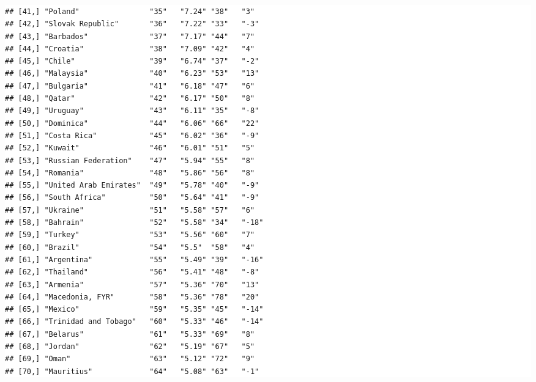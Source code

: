     ## [41,] "Poland"                "35"   "7.24" "38"   "3"        
    ## [42,] "Slovak Republic"       "36"   "7.22" "33"   "-3"       
    ## [43,] "Barbados"              "37"   "7.17" "44"   "7"        
    ## [44,] "Croatia"               "38"   "7.09" "42"   "4"        
    ## [45,] "Chile"                 "39"   "6.74" "37"   "-2"       
    ## [46,] "Malaysia"              "40"   "6.23" "53"   "13"       
    ## [47,] "Bulgaria"              "41"   "6.18" "47"   "6"        
    ## [48,] "Qatar"                 "42"   "6.17" "50"   "8"        
    ## [49,] "Uruguay"               "43"   "6.11" "35"   "-8"       
    ## [50,] "Dominica"              "44"   "6.06" "66"   "22"       
    ## [51,] "Costa Rica"            "45"   "6.02" "36"   "-9"       
    ## [52,] "Kuwait"                "46"   "6.01" "51"   "5"        
    ## [53,] "Russian Federation"    "47"   "5.94" "55"   "8"        
    ## [54,] "Romania"               "48"   "5.86" "56"   "8"        
    ## [55,] "United Arab Emirates"  "49"   "5.78" "40"   "-9"       
    ## [56,] "South Africa"          "50"   "5.64" "41"   "-9"       
    ## [57,] "Ukraine"               "51"   "5.58" "57"   "6"        
    ## [58,] "Bahrain"               "52"   "5.58" "34"   "-18"      
    ## [59,] "Turkey"                "53"   "5.56" "60"   "7"        
    ## [60,] "Brazil"                "54"   "5.5"  "58"   "4"        
    ## [61,] "Argentina"             "55"   "5.49" "39"   "-16"      
    ## [62,] "Thailand"              "56"   "5.41" "48"   "-8"       
    ## [63,] "Armenia"               "57"   "5.36" "70"   "13"       
    ## [64,] "Macedonia, FYR"        "58"   "5.36" "78"   "20"       
    ## [65,] "Mexico"                "59"   "5.35" "45"   "-14"      
    ## [66,] "Trinidad and Tobago"   "60"   "5.33" "46"   "-14"      
    ## [67,] "Belarus"               "61"   "5.33" "69"   "8"        
    ## [68,] "Jordan"                "62"   "5.19" "67"   "5"        
    ## [69,] "Oman"                  "63"   "5.12" "72"   "9"        
    ## [70,] "Mauritius"             "64"   "5.08" "63"   "-1"       